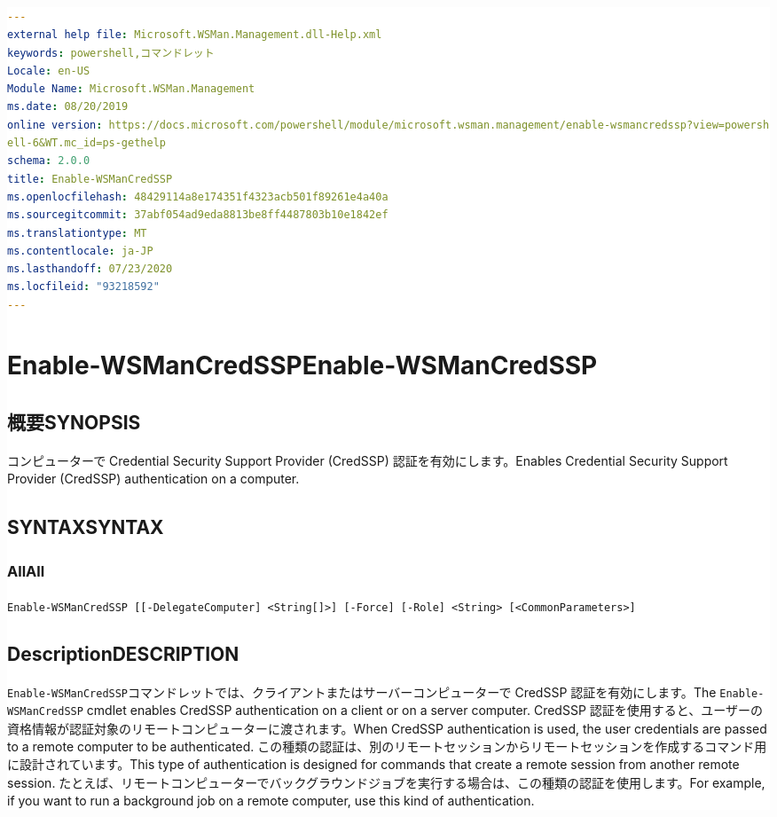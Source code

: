 ```yaml
---
external help file: Microsoft.WSMan.Management.dll-Help.xml
keywords: powershell,コマンドレット
Locale: en-US
Module Name: Microsoft.WSMan.Management
ms.date: 08/20/2019
online version: https://docs.microsoft.com/powershell/module/microsoft.wsman.management/enable-wsmancredssp?view=powershell-6&WT.mc_id=ps-gethelp
schema: 2.0.0
title: Enable-WSManCredSSP
ms.openlocfilehash: 48429114a8e174351f4323acb501f89261e4a40a
ms.sourcegitcommit: 37abf054ad9eda8813be8ff4487803b10e1842ef
ms.translationtype: MT
ms.contentlocale: ja-JP
ms.lasthandoff: 07/23/2020
ms.locfileid: "93218592"
---
```

# <span data-ttu-id="4cde5-103">Enable-WSManCredSSP</span><span class="sxs-lookup"><span data-stu-id="4cde5-103">Enable-WSManCredSSP</span></span>

## <span data-ttu-id="4cde5-104">概要</span><span class="sxs-lookup"><span data-stu-id="4cde5-104">SYNOPSIS</span></span>
<span data-ttu-id="4cde5-105">コンピューターで Credential Security Support Provider (CredSSP) 認証を有効にします。</span><span class="sxs-lookup"><span data-stu-id="4cde5-105">Enables Credential Security Support Provider (CredSSP) authentication on a computer.</span></span>

## <span data-ttu-id="4cde5-106">SYNTAX</span><span class="sxs-lookup"><span data-stu-id="4cde5-106">SYNTAX</span></span>

### <span data-ttu-id="4cde5-107">All</span><span class="sxs-lookup"><span data-stu-id="4cde5-107">All</span></span>

```
Enable-WSManCredSSP [[-DelegateComputer] <String[]>] [-Force] [-Role] <String> [<CommonParameters>]
```

## <span data-ttu-id="4cde5-108">Description</span><span class="sxs-lookup"><span data-stu-id="4cde5-108">DESCRIPTION</span></span>

<span data-ttu-id="4cde5-109">`Enable-WSManCredSSP`コマンドレットでは、クライアントまたはサーバーコンピューターで CredSSP 認証を有効にします。</span><span class="sxs-lookup"><span data-stu-id="4cde5-109">The `Enable-WSManCredSSP` cmdlet enables CredSSP authentication on a client or on a server computer.</span></span>
<span data-ttu-id="4cde5-110">CredSSP 認証を使用すると、ユーザーの資格情報が認証対象のリモートコンピューターに渡されます。</span><span class="sxs-lookup"><span data-stu-id="4cde5-110">When CredSSP authentication is used, the user credentials are passed to a remote computer to be authenticated.</span></span> <span data-ttu-id="4cde5-111">この種類の認証は、別のリモートセッションからリモートセッションを作成するコマンド用に設計されています。</span><span class="sxs-lookup"><span data-stu-id="4cde5-111">This type of authentication is designed for commands that create a remote session from another remote session.</span></span> <span data-ttu-id="4cde5-112">たとえば、リモートコンピューターでバックグラウンドジョブを実行する場合は、この種類の認証を使用します。</span><span class="sxs-lookup"><span data-stu-id="4cde5-112">For example, if you want to run a background job on a remote computer, use this kind of authentication.</span></span>
